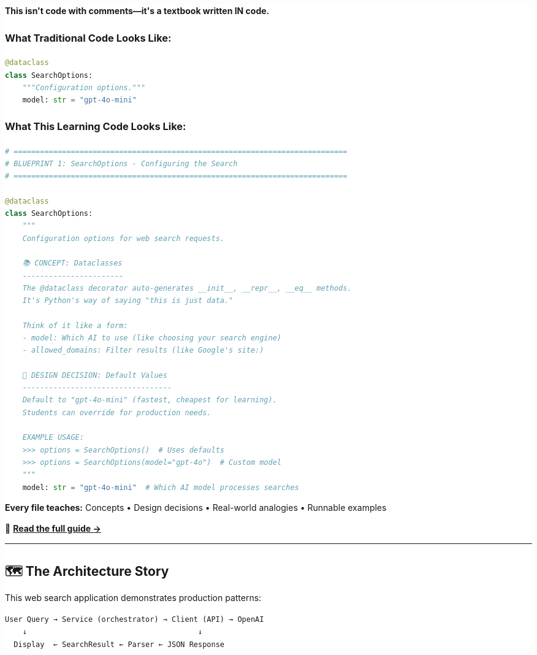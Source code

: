 **This isn't code with comments—it's a textbook written IN code.**

### What Traditional Code Looks Like:
```python
@dataclass
class SearchOptions:
    """Configuration options."""
    model: str = "gpt-4o-mini"
```

### What This Learning Code Looks Like:
```python
# ============================================================================
# BLUEPRINT 1: SearchOptions - Configuring the Search
# ============================================================================

@dataclass
class SearchOptions:
    """
    Configuration options for web search requests.
    
    📚 CONCEPT: Dataclasses
    -----------------------
    The @dataclass decorator auto-generates __init__, __repr__, __eq__ methods.
    It's Python's way of saying "this is just data."
    
    Think of it like a form:
    - model: Which AI to use (like choosing your search engine)
    - allowed_domains: Filter results (like Google's site:)
    
    📝 DESIGN DECISION: Default Values
    ----------------------------------
    Default to "gpt-4o-mini" (fastest, cheapest for learning).
    Students can override for production needs.
    
    EXAMPLE USAGE:
    >>> options = SearchOptions()  # Uses defaults
    >>> options = SearchOptions(model="gpt-4o")  # Custom model
    """
    model: str = "gpt-4o-mini"  # Which AI model processes searches
```

**Every file teaches:** Concepts • Design decisions • Real-world analogies • Runnable examples

📘 **[Read the full guide →](docs/CODE_AS_TEXTBOOK.md)**

---

## 🗺️ The Architecture Story

This web search application demonstrates production patterns:

```
User Query → Service (orchestrator) → Client (API) → OpenAI
    ↓                                       ↓
  Display  ← SearchResult ← Parser ← JSON Response
```
